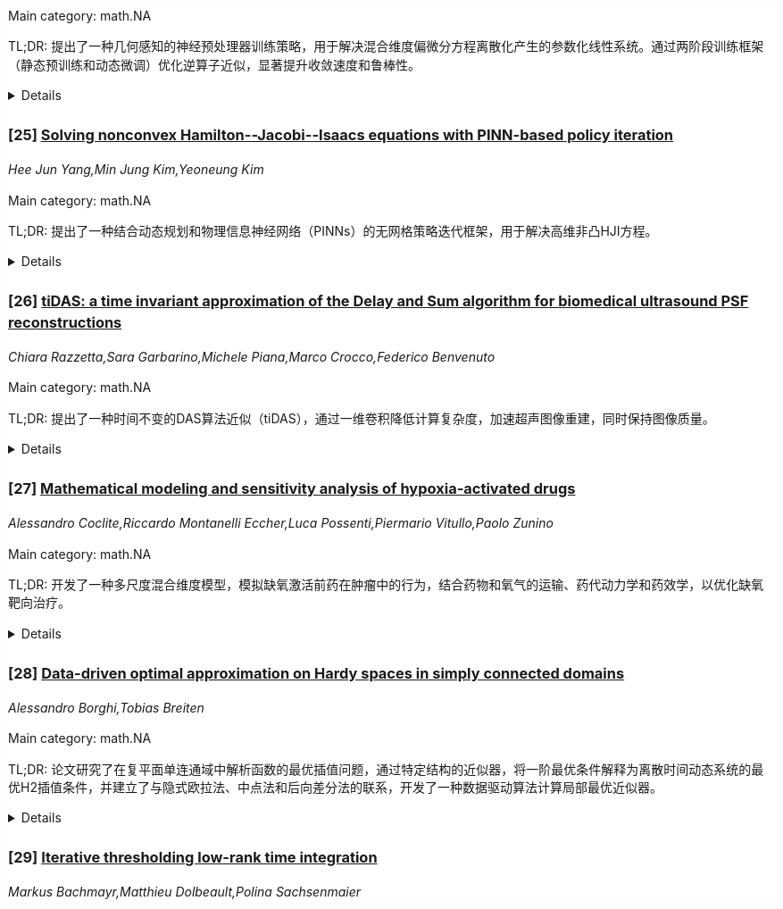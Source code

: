 Main category: math.NA

TL;DR: 提出了一种几何感知的神经预处理器训练策略，用于解决混合维度偏微分方程离散化产生的参数化线性系统。通过两阶段训练框架（静态预训练和动态微调）优化逆算子近似，显著提升收敛速度和鲁棒性。


<details><summary>Details</summary></details>


### [25] [Solving nonconvex Hamilton--Jacobi--Isaacs equations with PINN-based policy iteration](https://arxiv.org/abs/2507.15455)
*Hee Jun Yang,Min Jung Kim,Yeoneung Kim*

Main category: math.NA

TL;DR: 提出了一种结合动态规划和物理信息神经网络（PINNs）的无网格策略迭代框架，用于解决高维非凸HJI方程。


<details><summary>Details</summary></details>


### [26] [tiDAS: a time invariant approximation of the Delay and Sum algorithm for biomedical ultrasound PSF reconstructions](https://arxiv.org/abs/2507.15464)
*Chiara Razzetta,Sara Garbarino,Michele Piana,Marco Crocco,Federico Benvenuto*

Main category: math.NA

TL;DR: 提出了一种时间不变的DAS算法近似（tiDAS），通过一维卷积降低计算复杂度，加速超声图像重建，同时保持图像质量。


<details><summary>Details</summary></details>


### [27] [Mathematical modeling and sensitivity analysis of hypoxia-activated drugs](https://arxiv.org/abs/2507.15642)
*Alessandro Coclite,Riccardo Montanelli Eccher,Luca Possenti,Piermario Vitullo,Paolo Zunino*

Main category: math.NA

TL;DR: 开发了一种多尺度混合维度模型，模拟缺氧激活前药在肿瘤中的行为，结合药物和氧气的运输、药代动力学和药效学，以优化缺氧靶向治疗。


<details><summary>Details</summary></details>


### [28] [Data-driven optimal approximation on Hardy spaces in simply connected domains](https://arxiv.org/abs/2507.15837)
*Alessandro Borghi,Tobias Breiten*

Main category: math.NA

TL;DR: 论文研究了在复平面单连通域中解析函数的最优插值问题，通过特定结构的近似器，将一阶最优条件解释为离散时间动态系统的最优H2插值条件，并建立了与隐式欧拉法、中点法和后向差分法的联系，开发了一种数据驱动算法计算局部最优近似器。


<details><summary>Details</summary></details>


### [29] [Iterative thresholding low-rank time integration](https://arxiv.org/abs/2507.15848)
*Markus Bachmayr,Matthieu Dolbeault,Polina Sachsenmaier*
